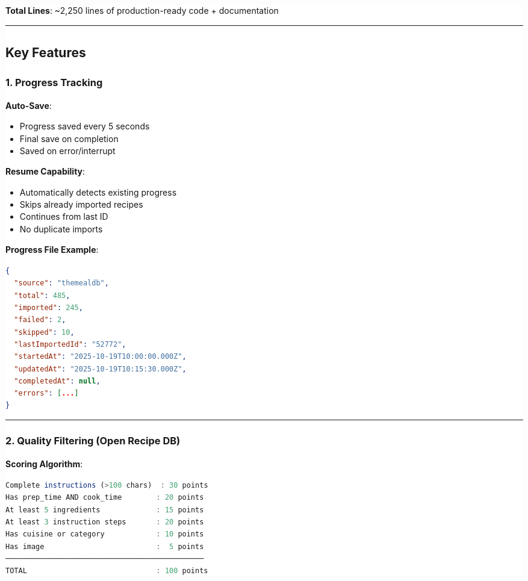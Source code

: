 ```
```

**Total Lines**: ~2,250 lines of production-ready code + documentation

---

## Key Features

### 1. Progress Tracking

**Auto-Save**:
- Progress saved every 5 seconds
- Final save on completion
- Saved on error/interrupt

**Resume Capability**:
- Automatically detects existing progress
- Skips already imported recipes
- Continues from last ID
- No duplicate imports

**Progress File Example**:
```json
{
  "source": "themealdb",
  "total": 485,
  "imported": 245,
  "failed": 2,
  "skipped": 10,
  "lastImportedId": "52772",
  "startedAt": "2025-10-19T10:00:00.000Z",
  "updatedAt": "2025-10-19T10:15:30.000Z",
  "completedAt": null,
  "errors": [...]
}
```

---

### 2. Quality Filtering (Open Recipe DB)

**Scoring Algorithm**:
```typescript
Complete instructions (>100 chars)  : 30 points
Has prep_time AND cook_time        : 20 points
At least 5 ingredients             : 15 points
At least 3 instruction steps       : 20 points
Has cuisine or category            : 10 points
Has image                          :  5 points
──────────────────────────────────────────────
TOTAL                              : 100 points
```
